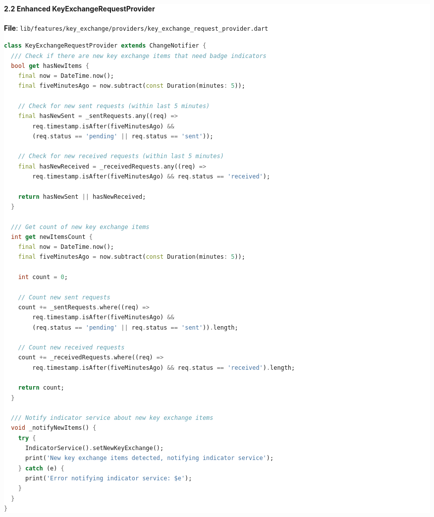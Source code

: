 ```dart
```

#### **2.2 Enhanced KeyExchangeRequestProvider**
**File**: `lib/features/key_exchange/providers/key_exchange_request_provider.dart`

```dart
class KeyExchangeRequestProvider extends ChangeNotifier {
  /// Check if there are new key exchange items that need badge indicators
  bool get hasNewItems {
    final now = DateTime.now();
    final fiveMinutesAgo = now.subtract(const Duration(minutes: 5));
    
    // Check for new sent requests (within last 5 minutes)
    final hasNewSent = _sentRequests.any((req) => 
        req.timestamp.isAfter(fiveMinutesAgo) && 
        (req.status == 'pending' || req.status == 'sent'));
    
    // Check for new received requests (within last 5 minutes)
    final hasNewReceived = _receivedRequests.any((req) => 
        req.timestamp.isAfter(fiveMinutesAgo) && req.status == 'received');
    
    return hasNewSent || hasNewReceived;
  }

  /// Get count of new key exchange items
  int get newItemsCount {
    final now = DateTime.now();
    final fiveMinutesAgo = now.subtract(const Duration(minutes: 5));
    
    int count = 0;
    
    // Count new sent requests
    count += _sentRequests.where((req) => 
        req.timestamp.isAfter(fiveMinutesAgo) && 
        (req.status == 'pending' || req.status == 'sent')).length;
    
    // Count new received requests
    count += _receivedRequests.where((req) => 
        req.timestamp.isAfter(fiveMinutesAgo) && req.status == 'received').length;
    
    return count;
  }

  /// Notify indicator service about new key exchange items
  void _notifyNewItems() {
    try {
      IndicatorService().setNewKeyExchange();
      print('New key exchange items detected, notifying indicator service');
    } catch (e) {
      print('Error notifying indicator service: $e');
    }
  }
}
```
